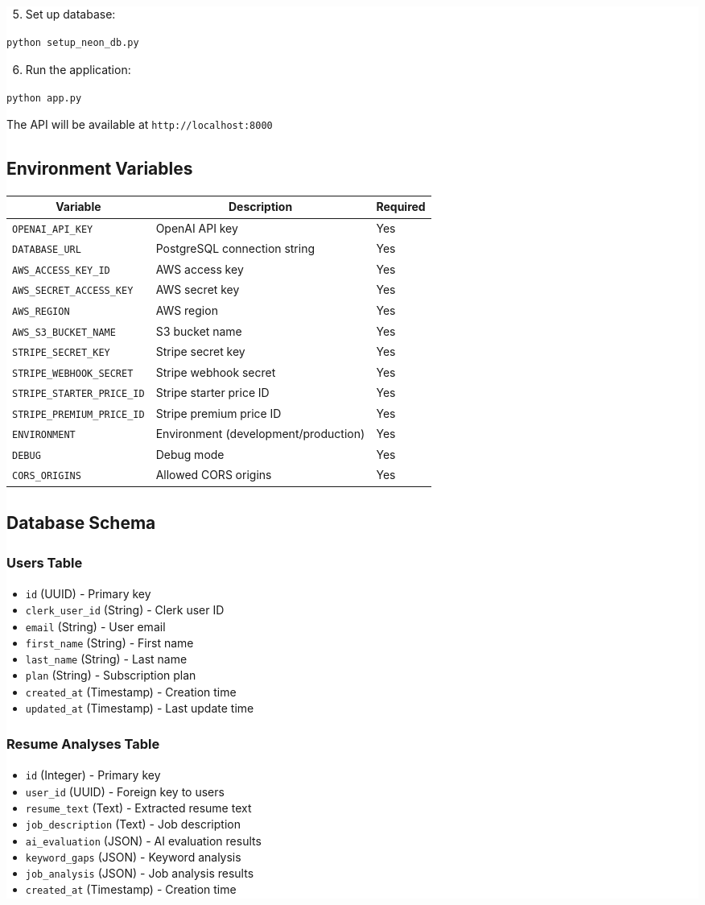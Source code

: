 5. Set up database:
```bash
python setup_neon_db.py
```

6. Run the application:
```bash
python app.py
```

The API will be available at `http://localhost:8000`

## Environment Variables

| Variable | Description | Required |
|----------|-------------|----------|
| `OPENAI_API_KEY` | OpenAI API key | Yes |
| `DATABASE_URL` | PostgreSQL connection string | Yes |
| `AWS_ACCESS_KEY_ID` | AWS access key | Yes |
| `AWS_SECRET_ACCESS_KEY` | AWS secret key | Yes |
| `AWS_REGION` | AWS region | Yes |
| `AWS_S3_BUCKET_NAME` | S3 bucket name | Yes |
| `STRIPE_SECRET_KEY` | Stripe secret key | Yes |
| `STRIPE_WEBHOOK_SECRET` | Stripe webhook secret | Yes |
| `STRIPE_STARTER_PRICE_ID` | Stripe starter price ID | Yes |
| `STRIPE_PREMIUM_PRICE_ID` | Stripe premium price ID | Yes |
| `ENVIRONMENT` | Environment (development/production) | Yes |
| `DEBUG` | Debug mode | Yes |
| `CORS_ORIGINS` | Allowed CORS origins | Yes |

## Database Schema

### Users Table
- `id` (UUID) - Primary key
- `clerk_user_id` (String) - Clerk user ID
- `email` (String) - User email
- `first_name` (String) - First name
- `last_name` (String) - Last name
- `plan` (String) - Subscription plan
- `created_at` (Timestamp) - Creation time
- `updated_at` (Timestamp) - Last update time

### Resume Analyses Table
- `id` (Integer) - Primary key
- `user_id` (UUID) - Foreign key to users
- `resume_text` (Text) - Extracted resume text
- `job_description` (Text) - Job description
- `ai_evaluation` (JSON) - AI evaluation results
- `keyword_gaps` (JSON) - Keyword analysis
- `job_analysis` (JSON) - Job analysis results
- `created_at` (Timestamp) - Creation time
